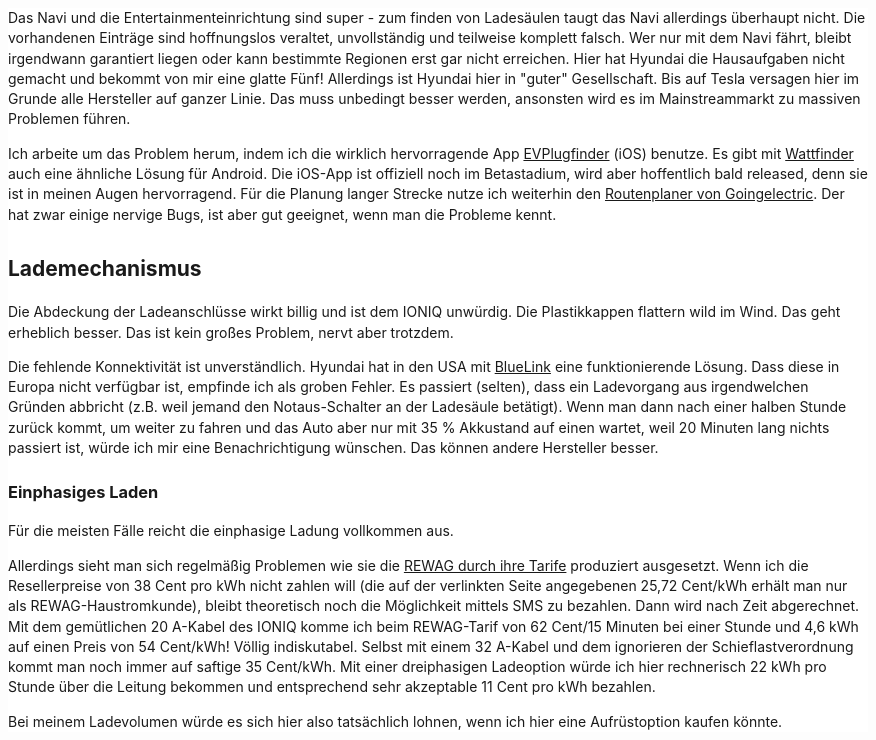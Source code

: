 
Das Navi und die Entertainmenteinrichtung sind super - zum finden von Ladesäulen taugt das Navi allerdings überhaupt nicht. Die vorhandenen Einträge sind hoffnungslos veraltet, unvollständig und teilweise komplett falsch. Wer nur mit dem Navi fährt, bleibt irgendwann garantiert liegen oder kann bestimmte Regionen erst gar nicht erreichen. Hier hat Hyundai die Hausaufgaben nicht gemacht und bekommt von mir eine glatte Fünf!
Allerdings ist Hyundai hier in "guter" Gesellschaft. Bis auf Tesla versagen hier im Grunde alle Hersteller auf ganzer Linie.
Das muss unbedingt besser werden, ansonsten wird es im Mainstreammarkt zu massiven Problemen führen.

Ich arbeite um das Problem herum, indem ich die wirklich hervorragende App [EVPlugfinder](https://remuslazar.github.io/EVPlugFinder/) (iOS) benutze. Es gibt mit [Wattfinder](https://play.google.com/store/apps/details?id=de.teammartens.android.wattfinder&hl=en) auch eine ähnliche Lösung für Android. Die iOS-App ist offiziell noch im Betastadium, wird aber hoffentlich bald released, denn sie ist in meinen Augen hervorragend.
Für die Planung langer Strecke nutze ich weiterhin den [Routenplaner von Goingelectric](https://www.goingelectric.de/stromtankstellen/routenplaner/). Der hat zwar einige nervige Bugs, ist aber gut geeignet, wenn man die Probleme kennt.


## Lademechanismus


Die Abdeckung der Ladeanschlüsse wirkt billig und ist dem IONIQ unwürdig. Die Plastikkappen flattern wild im Wind. Das geht erheblich besser. Das ist kein großes Problem, nervt aber trotzdem.

Die fehlende Konnektivität ist unverständlich. Hyundai hat in den USA mit [BlueLink](https://www.hyundaiusa.com/bluelink/index.aspx) eine funktionierende Lösung. Dass diese in Europa nicht verfügbar ist, empfinde ich als groben Fehler.
Es passiert (selten), dass ein Ladevorgang aus irgendwelchen Gründen abbricht (z.B. weil jemand den Notaus-Schalter an der Ladesäule betätigt). Wenn man dann nach einer halben Stunde zurück kommt, um weiter zu fahren und das Auto aber nur mit 35 % Akkustand auf einen wartet, weil 20 Minuten lang nichts passiert ist, würde ich mir eine Benachrichtigung wünschen. Das können andere Hersteller besser.


### Einphasiges Laden


Für die meisten Fälle reicht die einphasige Ladung vollkommen aus.

Allerdings sieht man sich regelmäßig Problemen wie sie die [REWAG durch ihre Tarife](http://www.rewag.de/privatkunden/strom/rewariostrommobil/ladesaeulen-tarife.html) produziert ausgesetzt. Wenn ich die Resellerpreise von 38 Cent pro kWh nicht zahlen will (die auf der verlinkten Seite angegebenen 25,72 Cent/kWh erhält man nur als REWAG-Haustromkunde), bleibt theoretisch noch die Möglichkeit mittels SMS zu bezahlen. Dann wird nach Zeit abgerechnet. Mit dem gemütlichen 20 A-Kabel des IONIQ komme ich beim REWAG-Tarif von 62 Cent/15 Minuten bei einer Stunde und 4,6 kWh auf einen Preis von 54 Cent/kWh! Völlig indiskutabel. Selbst mit einem 32 A-Kabel und dem ignorieren der Schieflastverordnung kommt man noch immer auf saftige 35 Cent/kWh.
Mit einer dreiphasigen Ladeoption würde ich hier rechnerisch 22 kWh pro Stunde über die Leitung bekommen und entsprechend sehr akzeptable 11 Cent pro kWh bezahlen.

Bei meinem Ladevolumen würde es sich hier also tatsächlich lohnen, wenn ich hier eine Aufrüstoption kaufen könnte.
